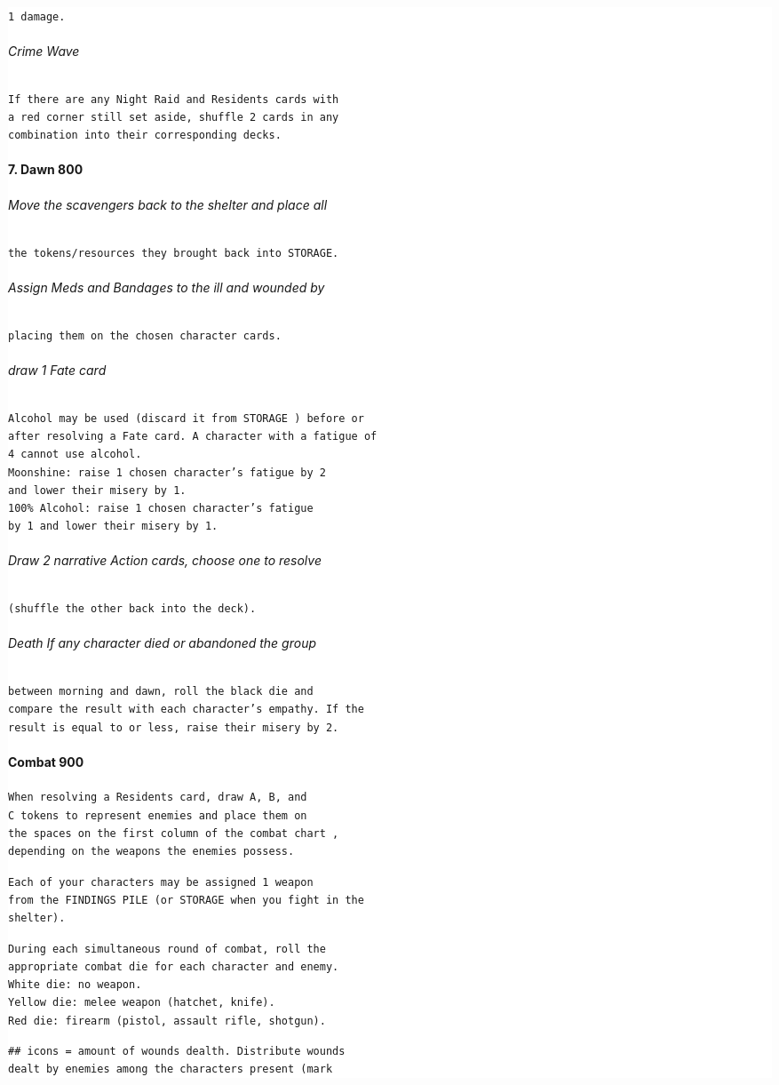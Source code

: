 ```
1 damage.
```

###### Crime Wave

```
If there are any Night Raid and Residents cards with
a red corner still set aside, shuffle 2 cards in any
combination into their corresponding decks.
```
#### 7. Dawn 800

###### Move the scavengers back to the shelter and place all

```
the tokens/resources they brought back into STORAGE.
```
###### Assign Meds and Bandages to the ill and wounded by

```
placing them on the chosen character cards.
```
###### draw 1 Fate card

```
Alcohol may be used (discard it from STORAGE ) before or
after resolving a Fate card. A character with a fatigue of
4 cannot use alcohol.
Moonshine: raise 1 chosen character’s fatigue by 2
and lower their misery by 1.
100% Alcohol: raise 1 chosen character’s fatigue
by 1 and lower their misery by 1.
```
###### Draw 2 narrative Action cards, choose one to resolve

```
(shuffle the other back into the deck).
```
###### Death If any character died or abandoned the group

```
between morning and dawn, roll the black die and
compare the result with each character’s empathy. If the
result is equal to or less, raise their misery by 2.
```
#### Combat 900

```
When resolving a Residents card, draw A, B, and
C tokens to represent enemies and place them on
the spaces on the first column of the combat chart ,
depending on the weapons the enemies possess.
```
```
Each of your characters may be assigned 1 weapon
from the FINDINGS PILE (or STORAGE when you fight in the
shelter).
```
```
During each simultaneous round of combat, roll the
appropriate combat die for each character and enemy.
White die: no weapon.
Yellow die: melee weapon (hatchet, knife).
Red die: firearm (pistol, assault rifle, shotgun).
```
```
## icons = amount of wounds dealth. Distribute wounds
dealt by enemies among the characters present (mark
```